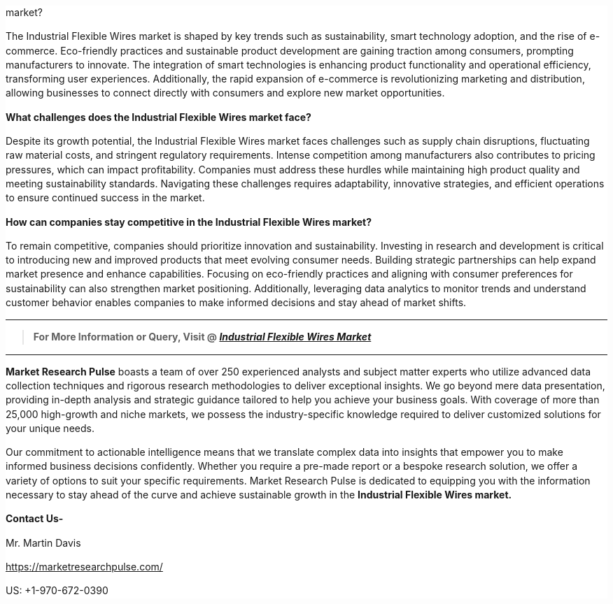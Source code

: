 market?</strong></p><p>The Industrial Flexible Wires market is shaped by key trends such as sustainability, smart technology adoption, and the rise of e-commerce. Eco-friendly practices and sustainable product development are gaining traction among consumers, prompting manufacturers to innovate. The integration of smart technologies is enhancing product functionality and operational efficiency, transforming user experiences. Additionally, the rapid expansion of e-commerce is revolutionizing marketing and distribution, allowing businesses to connect directly with consumers and explore new market opportunities.</p><p><strong>What challenges does the Industrial Flexible Wires market face?</strong></p><p>Despite its growth potential, the Industrial Flexible Wires market faces challenges such as supply chain disruptions, fluctuating raw material costs, and stringent regulatory requirements. Intense competition among manufacturers also contributes to pricing pressures, which can impact profitability. Companies must address these hurdles while maintaining high product quality and meeting sustainability standards. Navigating these challenges requires adaptability, innovative strategies, and efficient operations to ensure continued success in the market.</p><p><strong>How can companies stay competitive in the Industrial Flexible Wires market?</strong></p><p>To remain competitive, companies should prioritize innovation and sustainability. Investing in research and development is critical to introducing new and improved products that meet evolving consumer needs. Building strategic partnerships can help expand market presence and enhance capabilities. Focusing on eco-friendly practices and aligning with consumer preferences for sustainability can also strengthen market positioning. Additionally, leveraging data analytics to monitor trends and understand customer behavior enables companies to make informed decisions and stay ahead of market shifts.</p><hr /><blockquote><p><strong>For More Information or Query, Visit @&nbsp;<em><a href="https://marketresearchpulse.com/report/143778/industrial-flexible-wires-market?utm_source=Linkedin&utm_medium=0119">Industrial Flexible Wires Market</a></em></strong></p></blockquote><hr /><p><strong>Market Research Pulse</strong> boasts a team of over 250 experienced analysts and subject matter experts who utilize advanced data collection techniques and rigorous research methodologies to deliver exceptional insights. We go beyond mere data presentation, providing in-depth analysis and strategic guidance tailored to help you achieve your business goals. With coverage of more than 25,000 high-growth and niche markets, we possess the industry-specific knowledge required to deliver customized solutions for your unique needs.</p><p>Our commitment to actionable intelligence means that we translate complex data into insights that empower you to make informed business decisions confidently. Whether you require a pre-made report or a bespoke research solution, we offer a variety of options to suit your specific requirements. Market Research Pulse is dedicated to equipping you with the information necessary to stay ahead of the curve and achieve sustainable growth in the <strong>Industrial Flexible Wires market.</strong></p><p><strong>Contact Us-</strong></p><p>Mr. Martin Davis</p><p>https://marketresearchpulse.com/</p><p>US: +1-970-672-0390</p>
